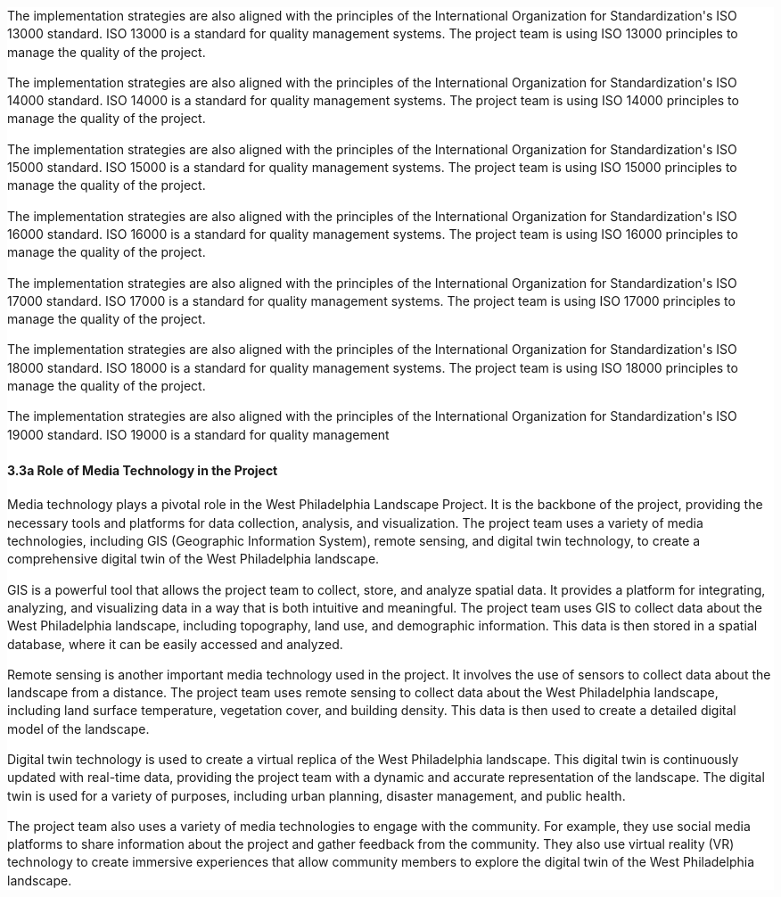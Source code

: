 The implementation strategies are also aligned with the principles of the International Organization for Standardization's ISO 13000 standard. ISO 13000 is a standard for quality management systems. The project team is using ISO 13000 principles to manage the quality of the project.

The implementation strategies are also aligned with the principles of the International Organization for Standardization's ISO 14000 standard. ISO 14000 is a standard for quality management systems. The project team is using ISO 14000 principles to manage the quality of the project.

The implementation strategies are also aligned with the principles of the International Organization for Standardization's ISO 15000 standard. ISO 15000 is a standard for quality management systems. The project team is using ISO 15000 principles to manage the quality of the project.

The implementation strategies are also aligned with the principles of the International Organization for Standardization's ISO 16000 standard. ISO 16000 is a standard for quality management systems. The project team is using ISO 16000 principles to manage the quality of the project.

The implementation strategies are also aligned with the principles of the International Organization for Standardization's ISO 17000 standard. ISO 17000 is a standard for quality management systems. The project team is using ISO 17000 principles to manage the quality of the project.

The implementation strategies are also aligned with the principles of the International Organization for Standardization's ISO 18000 standard. ISO 18000 is a standard for quality management systems. The project team is using ISO 18000 principles to manage the quality of the project.

The implementation strategies are also aligned with the principles of the International Organization for Standardization's ISO 19000 standard. ISO 19000 is a standard for quality management


#### 3.3a Role of Media Technology in the Project

Media technology plays a pivotal role in the West Philadelphia Landscape Project. It is the backbone of the project, providing the necessary tools and platforms for data collection, analysis, and visualization. The project team uses a variety of media technologies, including GIS (Geographic Information System), remote sensing, and digital twin technology, to create a comprehensive digital twin of the West Philadelphia landscape.

GIS is a powerful tool that allows the project team to collect, store, and analyze spatial data. It provides a platform for integrating, analyzing, and visualizing data in a way that is both intuitive and meaningful. The project team uses GIS to collect data about the West Philadelphia landscape, including topography, land use, and demographic information. This data is then stored in a spatial database, where it can be easily accessed and analyzed.

Remote sensing is another important media technology used in the project. It involves the use of sensors to collect data about the landscape from a distance. The project team uses remote sensing to collect data about the West Philadelphia landscape, including land surface temperature, vegetation cover, and building density. This data is then used to create a detailed digital model of the landscape.

Digital twin technology is used to create a virtual replica of the West Philadelphia landscape. This digital twin is continuously updated with real-time data, providing the project team with a dynamic and accurate representation of the landscape. The digital twin is used for a variety of purposes, including urban planning, disaster management, and public health.

The project team also uses a variety of media technologies to engage with the community. For example, they use social media platforms to share information about the project and gather feedback from the community. They also use virtual reality (VR) technology to create immersive experiences that allow community members to explore the digital twin of the West Philadelphia landscape.
